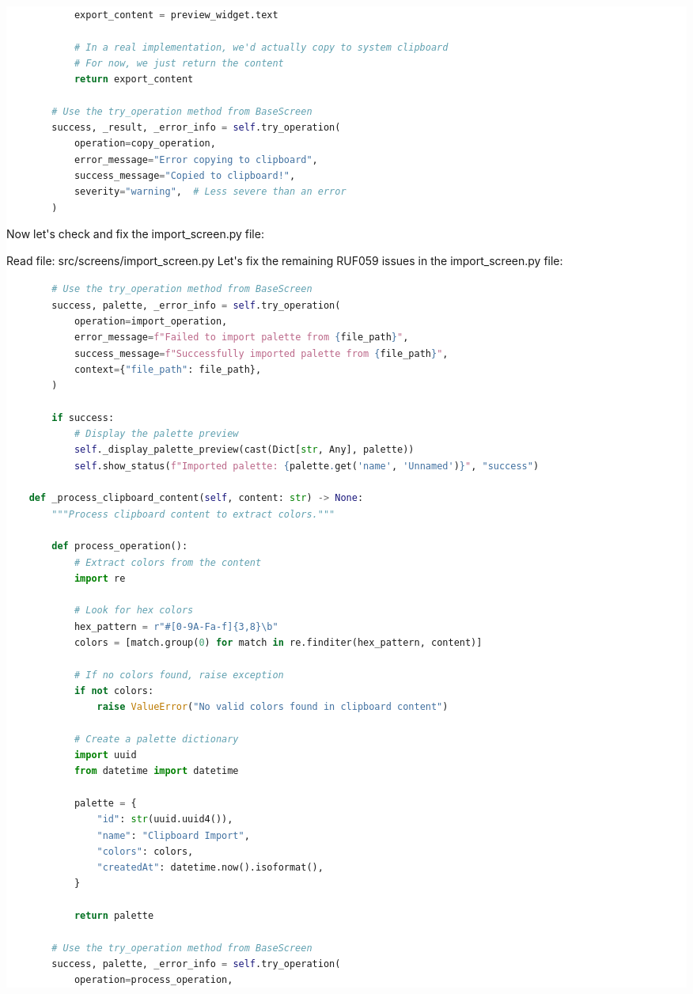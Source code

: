 ```python:src/screens/export_screen.py
            export_content = preview_widget.text

            # In a real implementation, we'd actually copy to system clipboard
            # For now, we just return the content
            return export_content

        # Use the try_operation method from BaseScreen
        success, _result, _error_info = self.try_operation(
            operation=copy_operation,
            error_message="Error copying to clipboard",
            success_message="Copied to clipboard!",
            severity="warning",  # Less severe than an error
        )
```
Now let's check and fix the import_screen.py file:

Read file: src/screens/import_screen.py
Let's fix the remaining RUF059 issues in the import_screen.py file:

```python:src/screens/import_screen.py
        # Use the try_operation method from BaseScreen
        success, palette, _error_info = self.try_operation(
            operation=import_operation,
            error_message=f"Failed to import palette from {file_path}",
            success_message=f"Successfully imported palette from {file_path}",
            context={"file_path": file_path},
        )

        if success:
            # Display the palette preview
            self._display_palette_preview(cast(Dict[str, Any], palette))
            self.show_status(f"Imported palette: {palette.get('name', 'Unnamed')}", "success")

    def _process_clipboard_content(self, content: str) -> None:
        """Process clipboard content to extract colors."""

        def process_operation():
            # Extract colors from the content
            import re

            # Look for hex colors
            hex_pattern = r"#[0-9A-Fa-f]{3,8}\b"
            colors = [match.group(0) for match in re.finditer(hex_pattern, content)]

            # If no colors found, raise exception
            if not colors:
                raise ValueError("No valid colors found in clipboard content")

            # Create a palette dictionary
            import uuid
            from datetime import datetime

            palette = {
                "id": str(uuid.uuid4()),
                "name": "Clipboard Import",
                "colors": colors,
                "createdAt": datetime.now().isoformat(),
            }

            return palette

        # Use the try_operation method from BaseScreen
        success, palette, _error_info = self.try_operation(
            operation=process_operation,
```